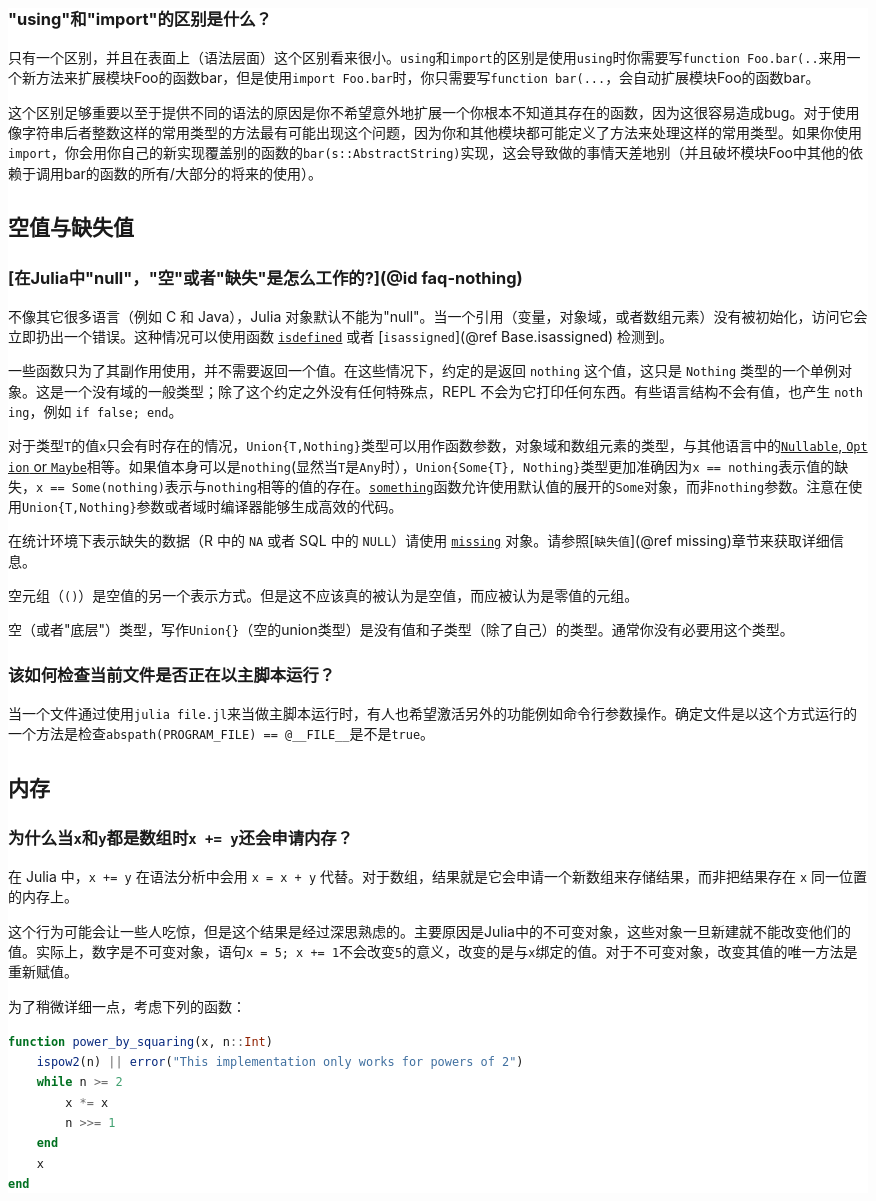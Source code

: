 ### "using"和"import"的区别是什么？

只有一个区别，并且在表面上（语法层面）这个区别看来很小。`using`和`import`的区别是使用`using`时你需要写`function Foo.bar(..`来用一个新方法来扩展模块Foo的函数bar，但是使用`import Foo.bar`时，你只需要写`function bar(...`，会自动扩展模块Foo的函数bar。

这个区别足够重要以至于提供不同的语法的原因是你不希望意外地扩展一个你根本不知道其存在的函数，因为这很容易造成bug。对于使用像字符串后者整数这样的常用类型的方法最有可能出现这个问题，因为你和其他模块都可能定义了方法来处理这样的常用类型。如果你使用`import`，你会用你自己的新实现覆盖别的函数的`bar(s::AbstractString)`实现，这会导致做的事情天差地别（并且破坏模块Foo中其他的依赖于调用bar的函数的所有/大部分的将来的使用）。

## 空值与缺失值

### [在Julia中"null"，"空"或者"缺失"是怎么工作的?](@id faq-nothing)

不像其它很多语言（例如 C 和 Java），Julia 对象默认不能为"null"。当一个引用（变量，对象域，或者数组元素）没有被初始化，访问它会立即扔出一个错误。这种情况可以使用函数 [`isdefined`](@ref) 或者 [`isassigned`](@ref Base.isassigned) 检测到。

一些函数只为了其副作用使用，并不需要返回一个值。在这些情况下，约定的是返回 `nothing` 这个值，这只是 `Nothing` 类型的一个单例对象。这是一个没有域的一般类型；除了这个约定之外没有任何特殊点，REPL 不会为它打印任何东西。有些语言结构不会有值，也产生 `nothing`，例如 `if false; end`。

对于类型`T`的值`x`只会有时存在的情况，`Union{T,Nothing}`类型可以用作函数参数，对象域和数组元素的类型，与其他语言中的[`Nullable`, `Option` or `Maybe`](https://en.wikipedia.org/wiki/Nullable_type)相等。如果值本身可以是`nothing`(显然当`T`是`Any`时），`Union{Some{T}, Nothing}`类型更加准确因为`x == nothing`表示值的缺失，`x == Some(nothing)`表示与`nothing`相等的值的存在。[`something`](@ref)函数允许使用默认值的展开的`Some`对象，而非`nothing`参数。注意在使用`Union{T,Nothing}`参数或者域时编译器能够生成高效的代码。

在统计环境下表示缺失的数据（R 中的 `NA` 或者 SQL 中的 `NULL`）请使用 [`missing`](@ref) 对象。请参照[`缺失值`](@ref missing)章节来获取详细信息。

空元组（`()`）是空值的另一个表示方式。但是这不应该真的被认为是空值，而应被认为是零值的元组。

空（或者"底层"）类型，写作`Union{}`（空的union类型）是没有值和子类型（除了自己）的类型。通常你没有必要用这个类型。


### 该如何检查当前文件是否正在以主脚本运行？

当一个文件通过使用`julia file.jl`来当做主脚本运行时，有人也希望激活另外的功能例如命令行参数操作。确定文件是以这个方式运行的一个方法是检查`abspath(PROGRAM_FILE) == @__FILE__`是不是`true`。

## 内存

### 为什么当`x`和`y`都是数组时`x += y`还会申请内存？

在 Julia 中，`x += y` 在语法分析中会用 `x = x + y` 代替。对于数组，结果就是它会申请一个新数组来存储结果，而非把结果存在 `x` 同一位置的内存上。

这个行为可能会让一些人吃惊，但是这个结果是经过深思熟虑的。主要原因是Julia中的不可变对象，这些对象一旦新建就不能改变他们的值。实际上，数字是不可变对象，语句`x = 5; x += 1`不会改变`5`的意义，改变的是与`x`绑定的值。对于不可变对象，改变其值的唯一方法是重新赋值。

为了稍微详细一点，考虑下列的函数：

```julia
function power_by_squaring(x, n::Int)
    ispow2(n) || error("This implementation only works for powers of 2")
    while n >= 2
        x *= x
        n >>= 1
    end
    x
end
```
